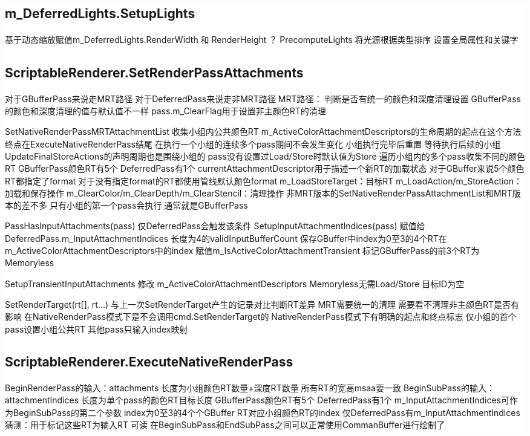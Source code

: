 ## m_DeferredLights.SetupLights
基于动态缩放赋值m_DeferredLights.RenderWidth 和 RenderHeight ？
PrecomputeLights 将光源根据类型排序
设置全局属性和关键字

## ScriptableRenderer.SetRenderPassAttachments
对于GBufferPass来说走MRT路径 对于DeferredPass来说走非MRT路径
MRT路径：
    判断是否有统一的颜色和深度清理设置
    GBufferPass的颜色和深度清理的值与默认值不一样
        pass.m_ClearFlag用于设置非主颜色RT的清理

SetNativeRenderPassMRTAttachmentList 收集小组内公共颜色RT
m_ActiveColorAttachmentDescriptors的生命周期的起点在这个方法
    终点在ExecuteNativeRenderPass结尾
    在执行一个小组的连续多个pass期间不会发生变化
    小组执行完毕后重置 等待执行后续的小组
UpdateFinalStoreActions的声明周期也是围绕小组的
    pass没有设置过Load/Store时默认值为Store
遍历小组内的多个pass收集不同的颜色RT
    GBufferPass颜色RT有5个 DeferredPass有1个
    currentAttachmentDescriptor用于描述一个新RT的加载状态
        对于GBuffer来说5个颜色RT都指定了format
        对于没有指定format的RT都使用管线默认颜色format
        m_LoadStoreTarget：目标RT
        m_LoadAction/m_StoreAction：加载和保存操作
        m_ClearColor/m_ClearDepth/m_ClearStencil：清理操作
非MRT版本的SetNativeRenderPassAttachmentList和MRT版本的差不多
    只有小组的第一个pass会执行 通常就是GBufferPass

PassHasInputAttachments(pass)
    仅DeferredPass会触发该条件
    SetupInputAttachmentIndices(pass)
    赋值给DeferredPass.m_InputAttachmentIndices
        长度为4的validInputBufferCount
        保存GBuffer中index为0至3的4个RT在m_ActiveColorAttachmentDescriptors中的index
        赋值m_IsActiveColorAttachmentTransient 标记GBufferPass的前3个RT为Memoryless

SetupTransientInputAttachments
    修改 m_ActiveColorAttachmentDescriptors
        Memoryless无需Load/Store 目标ID为空

SetRenderTarget(rt[], rt...)
    与上一次SetRenderTarget产生的记录对比判断RT差异
    MRT需要统一的清理 需要看不清理非主颜色RT是否有影响
    在NativeRenderPass模式下是不会调用cmd.SetRenderTarget的
        NativeRenderPass模式下有明确的起点和终点标志
        仅小组的首个pass设置小组公共RT 其他pass只输入index映射
        
## ScriptableRenderer.ExecuteNativeRenderPass
BeginRenderPass的输入：attachments
    长度为小组颜色RT数量+深度RT数量 所有RT的宽高msaa要一致
BeginSubPass的输入：attachmentIndices
    长度为单个pass的颜色RT目标长度
        GBufferPass颜色RT有5个 DeferredPass有1个
    m_InputAttachmentIndices可作为BeginSubPass的第二个参数
        index为0至3的4个个GBuffer RT对应小组颜色RT的index
        仅DeferredPass有m_InputAttachmentIndices
            猜测：用于标记这些RT为输入RT 可读
在BeginSubPass和EndSubPass之间可以正常使用CommanBuffer进行绘制了
